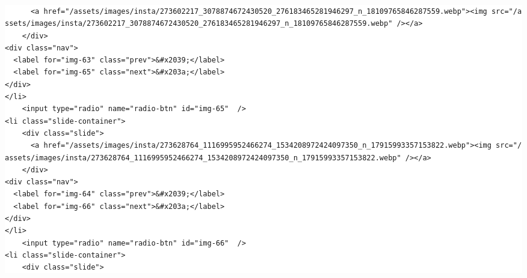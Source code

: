           <a href="/assets/images/insta/273602217_3078874672430520_276183465281946297_n_18109765846287559.webp"><img src="/assets/images/insta/273602217_3078874672430520_276183465281946297_n_18109765846287559.webp" /></a>
        </div>
    <div class="nav">
      <label for="img-63" class="prev">&#x2039;</label>
      <label for="img-65" class="next">&#x203a;</label>
    </div>
    </li>
        <input type="radio" name="radio-btn" id="img-65"  />
    <li class="slide-container">
        <div class="slide">
          <a href="/assets/images/insta/273628764_1116995952466274_1534208972424097350_n_17915993357153822.webp"><img src="/assets/images/insta/273628764_1116995952466274_1534208972424097350_n_17915993357153822.webp" /></a>
        </div>
    <div class="nav">
      <label for="img-64" class="prev">&#x2039;</label>
      <label for="img-66" class="next">&#x203a;</label>
    </div>
    </li>
        <input type="radio" name="radio-btn" id="img-66"  />
    <li class="slide-container">
        <div class="slide">